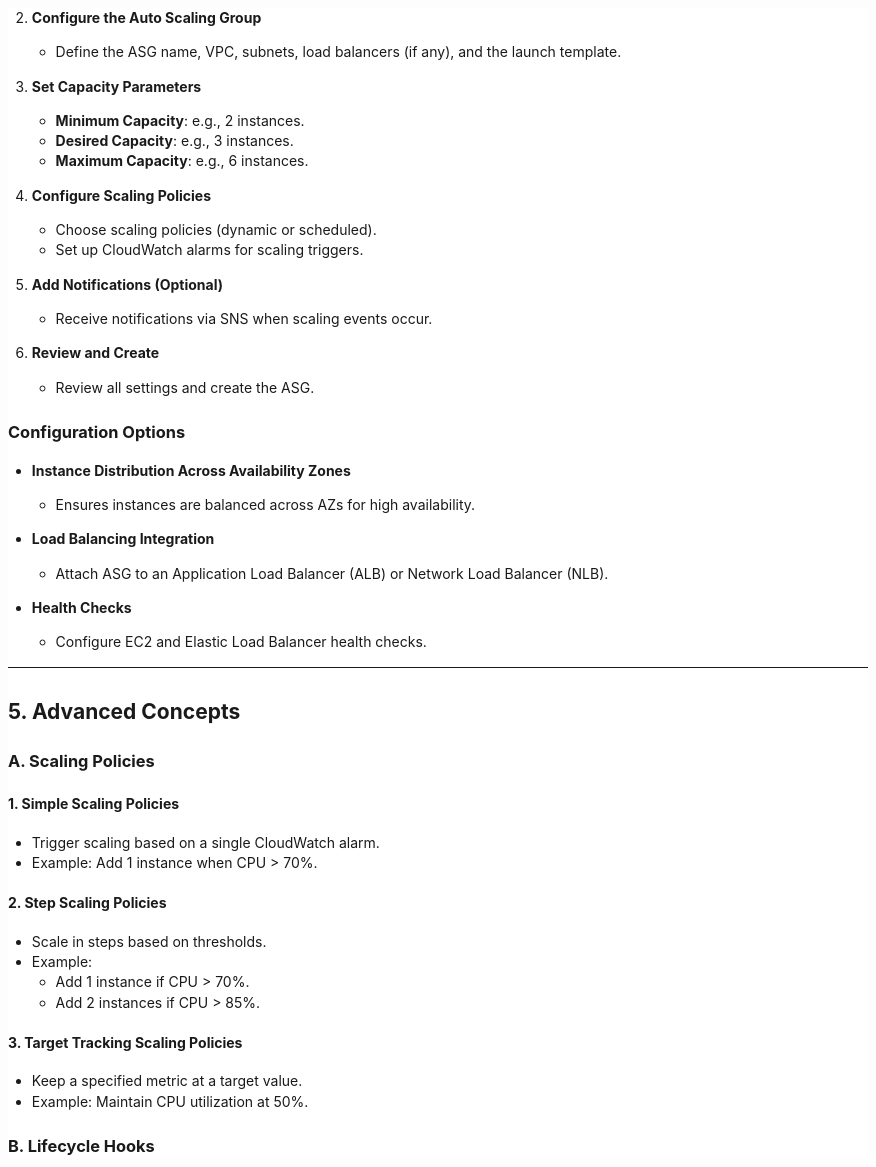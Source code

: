 2. **Configure the Auto Scaling Group**

   - Define the ASG name, VPC, subnets, load balancers (if any), and the launch template.

3. **Set Capacity Parameters**

   - **Minimum Capacity**: e.g., 2 instances.
   - **Desired Capacity**: e.g., 3 instances.
   - **Maximum Capacity**: e.g., 6 instances.

4. **Configure Scaling Policies**

   - Choose scaling policies (dynamic or scheduled).
   - Set up CloudWatch alarms for scaling triggers.

5. **Add Notifications (Optional)**

   - Receive notifications via SNS when scaling events occur.

6. **Review and Create**

   - Review all settings and create the ASG.

### **Configuration Options**

- **Instance Distribution Across Availability Zones**
  - Ensures instances are balanced across AZs for high availability.

- **Load Balancing Integration**
  - Attach ASG to an Application Load Balancer (ALB) or Network Load Balancer (NLB).

- **Health Checks**
  - Configure EC2 and Elastic Load Balancer health checks.

---

## **5. Advanced Concepts**

### **A. Scaling Policies**

#### **1. Simple Scaling Policies**

- Trigger scaling based on a single CloudWatch alarm.
- Example: Add 1 instance when CPU > 70%.

#### **2. Step Scaling Policies**

- Scale in steps based on thresholds.
- Example:
  - Add 1 instance if CPU > 70%.
  - Add 2 instances if CPU > 85%.

#### **3. Target Tracking Scaling Policies**

- Keep a specified metric at a target value.
- Example: Maintain CPU utilization at 50%.

### **B. Lifecycle Hooks**
